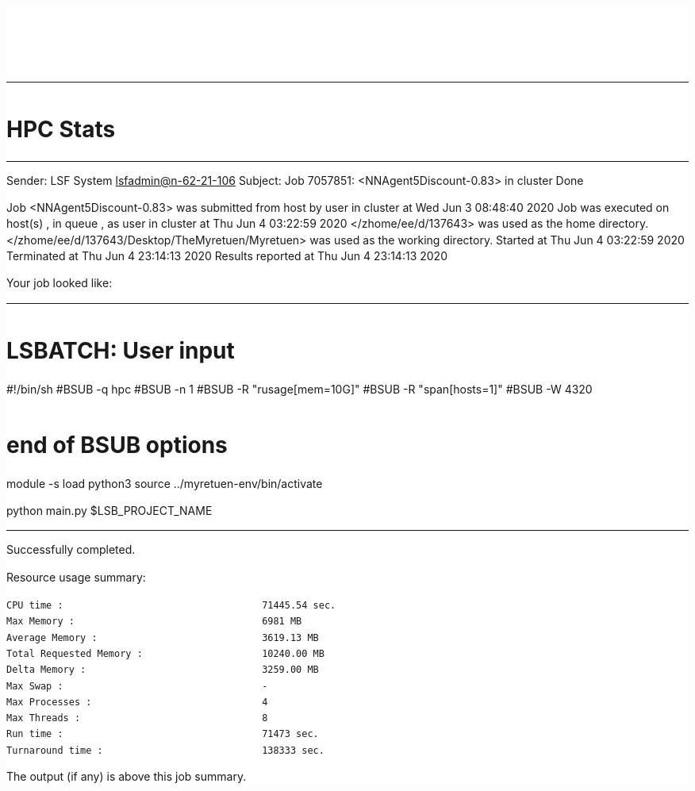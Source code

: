  <br /> 
 <br /> 
 <br /> 
 <br />

---------------------------------------------------------------------------------------------------------------------

# HPC Stats


------------------------------------------------------------
Sender: LSF System <lsfadmin@n-62-21-106>
Subject: Job 7057851: <NNAgent5Discount-0.83> in cluster <dcc> Done

Job <NNAgent5Discount-0.83> was submitted from host <n-62-30-4> by user <s183905> in cluster <dcc> at Wed Jun  3 08:48:40 2020
Job was executed on host(s) <n-62-21-106>, in queue <hpc>, as user <s183905> in cluster <dcc> at Thu Jun  4 03:22:59 2020
</zhome/ee/d/137643> was used as the home directory.
</zhome/ee/d/137643/Desktop/TheMyretuen/Myretuen> was used as the working directory.
Started at Thu Jun  4 03:22:59 2020
Terminated at Thu Jun  4 23:14:13 2020
Results reported at Thu Jun  4 23:14:13 2020

Your job looked like:

------------------------------------------------------------
# LSBATCH: User input
#!/bin/sh
#BSUB -q hpc
#BSUB -n 1
#BSUB -R "rusage[mem=10G]"
#BSUB -R "span[hosts=1]"
#BSUB -W 4320
# end of BSUB options

module -s load python3
source ../myretuen-env/bin/activate

python main.py $LSB_PROJECT_NAME


------------------------------------------------------------

Successfully completed.

Resource usage summary:

    CPU time :                                   71445.54 sec.
    Max Memory :                                 6981 MB
    Average Memory :                             3619.13 MB
    Total Requested Memory :                     10240.00 MB
    Delta Memory :                               3259.00 MB
    Max Swap :                                   -
    Max Processes :                              4
    Max Threads :                                8
    Run time :                                   71473 sec.
    Turnaround time :                            138333 sec.

The output (if any) is above this job summary.

